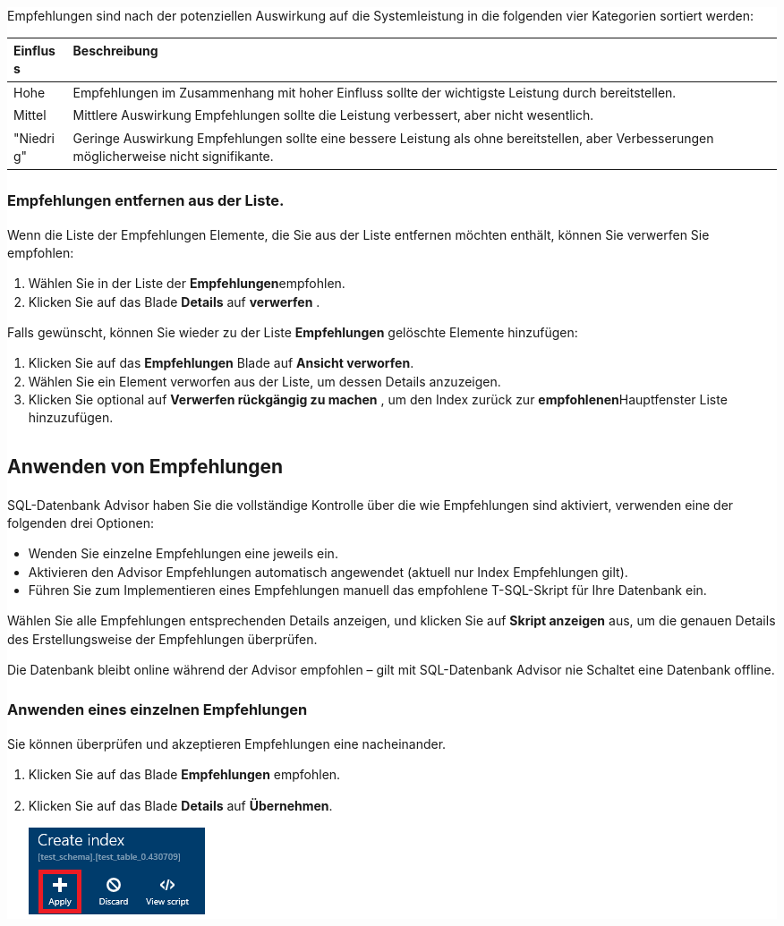 
Empfehlungen sind nach der potenziellen Auswirkung auf die Systemleistung in die folgenden vier Kategorien sortiert werden:

| Einfluss | Beschreibung |
| :--- | :--- |
| Hohe | Empfehlungen im Zusammenhang mit hoher Einfluss sollte der wichtigste Leistung durch bereitstellen. |
| Mittel | Mittlere Auswirkung Empfehlungen sollte die Leistung verbessert, aber nicht wesentlich. |
| "Niedrig" | Geringe Auswirkung Empfehlungen sollte eine bessere Leistung als ohne bereitstellen, aber Verbesserungen möglicherweise nicht signifikante. 


### <a name="removing-recommendations-from-the-list"></a>Empfehlungen entfernen aus der Liste.

Wenn die Liste der Empfehlungen Elemente, die Sie aus der Liste entfernen möchten enthält, können Sie verwerfen Sie empfohlen:

1. Wählen Sie in der Liste der **Empfehlungen**empfohlen.
2. Klicken Sie auf das Blade **Details** auf **verwerfen** .


Falls gewünscht, können Sie wieder zu der Liste **Empfehlungen** gelöschte Elemente hinzufügen:

1. Klicken Sie auf das **Empfehlungen** Blade auf **Ansicht verworfen**.
1. Wählen Sie ein Element verworfen aus der Liste, um dessen Details anzuzeigen.
1. Klicken Sie optional auf **Verwerfen rückgängig zu machen** , um den Index zurück zur **empfohlenen**Hauptfenster Liste hinzuzufügen.



## <a name="applying-recommendations"></a>Anwenden von Empfehlungen

SQL-Datenbank Advisor haben Sie die vollständige Kontrolle über die wie Empfehlungen sind aktiviert, verwenden eine der folgenden drei Optionen: 

- Wenden Sie einzelne Empfehlungen eine jeweils ein.
- Aktivieren den Advisor Empfehlungen automatisch angewendet (aktuell nur Index Empfehlungen gilt).
- Führen Sie zum Implementieren eines Empfehlungen manuell das empfohlene T-SQL-Skript für Ihre Datenbank ein.

Wählen Sie alle Empfehlungen entsprechenden Details anzeigen, und klicken Sie auf **Skript anzeigen** aus, um die genauen Details des Erstellungsweise der Empfehlungen überprüfen.

Die Datenbank bleibt online während der Advisor empfohlen – gilt mit SQL-Datenbank Advisor nie Schaltet eine Datenbank offline.

### <a name="apply-an-individual-recommendation"></a>Anwenden eines einzelnen Empfehlungen

Sie können überprüfen und akzeptieren Empfehlungen eine nacheinander.

1. Klicken Sie auf das Blade **Empfehlungen** empfohlen.
2. Klicken Sie auf das Blade **Details** auf **Übernehmen**.

    ![Anwenden von Empfehlungen](./media/sql-database-advisor-portal/apply.png)
